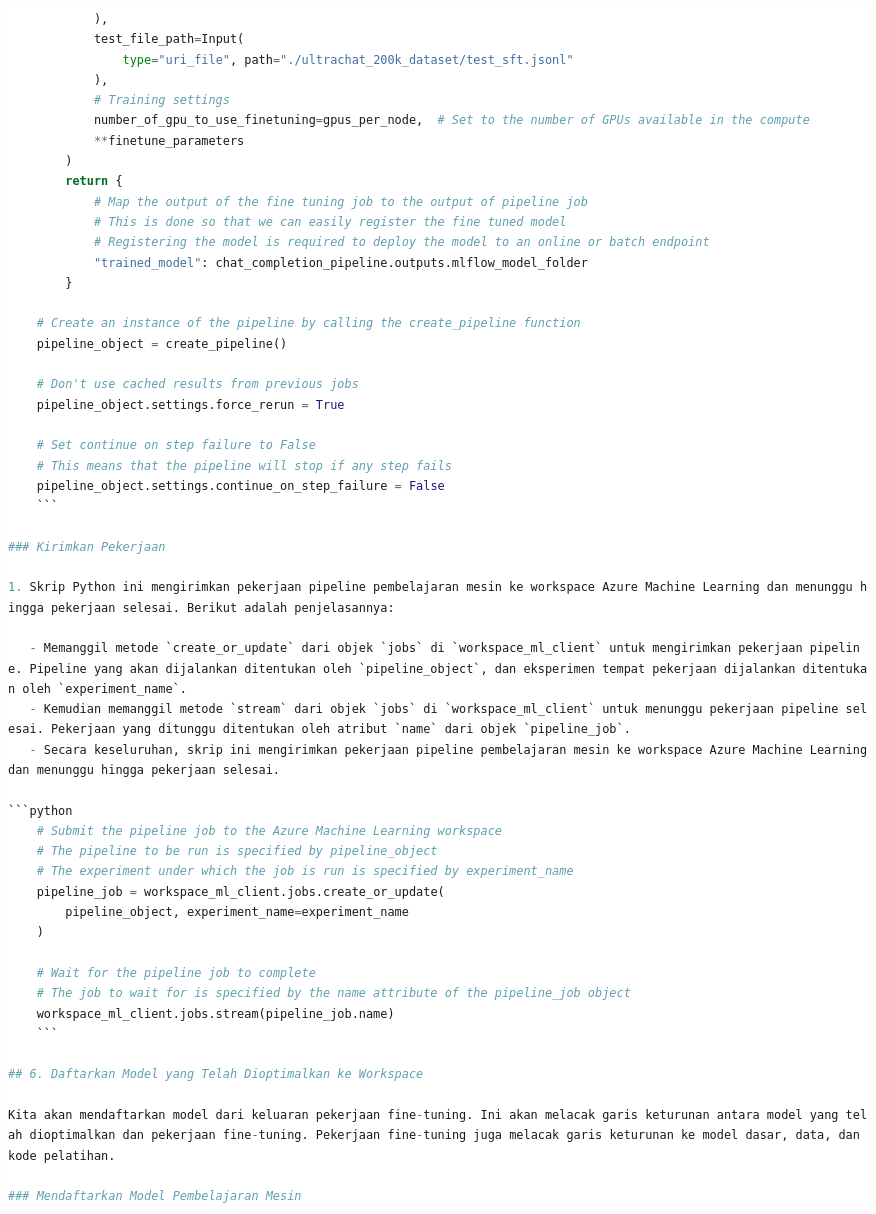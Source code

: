 ```python
            ),
            test_file_path=Input(
                type="uri_file", path="./ultrachat_200k_dataset/test_sft.jsonl"
            ),
            # Training settings
            number_of_gpu_to_use_finetuning=gpus_per_node,  # Set to the number of GPUs available in the compute
            **finetune_parameters
        )
        return {
            # Map the output of the fine tuning job to the output of pipeline job
            # This is done so that we can easily register the fine tuned model
            # Registering the model is required to deploy the model to an online or batch endpoint
            "trained_model": chat_completion_pipeline.outputs.mlflow_model_folder
        }
    
    # Create an instance of the pipeline by calling the create_pipeline function
    pipeline_object = create_pipeline()
    
    # Don't use cached results from previous jobs
    pipeline_object.settings.force_rerun = True
    
    # Set continue on step failure to False
    # This means that the pipeline will stop if any step fails
    pipeline_object.settings.continue_on_step_failure = False
    ```

### Kirimkan Pekerjaan

1. Skrip Python ini mengirimkan pekerjaan pipeline pembelajaran mesin ke workspace Azure Machine Learning dan menunggu hingga pekerjaan selesai. Berikut adalah penjelasannya:

   - Memanggil metode `create_or_update` dari objek `jobs` di `workspace_ml_client` untuk mengirimkan pekerjaan pipeline. Pipeline yang akan dijalankan ditentukan oleh `pipeline_object`, dan eksperimen tempat pekerjaan dijalankan ditentukan oleh `experiment_name`.
   - Kemudian memanggil metode `stream` dari objek `jobs` di `workspace_ml_client` untuk menunggu pekerjaan pipeline selesai. Pekerjaan yang ditunggu ditentukan oleh atribut `name` dari objek `pipeline_job`.
   - Secara keseluruhan, skrip ini mengirimkan pekerjaan pipeline pembelajaran mesin ke workspace Azure Machine Learning dan menunggu hingga pekerjaan selesai.

```python
    # Submit the pipeline job to the Azure Machine Learning workspace
    # The pipeline to be run is specified by pipeline_object
    # The experiment under which the job is run is specified by experiment_name
    pipeline_job = workspace_ml_client.jobs.create_or_update(
        pipeline_object, experiment_name=experiment_name
    )
    
    # Wait for the pipeline job to complete
    # The job to wait for is specified by the name attribute of the pipeline_job object
    workspace_ml_client.jobs.stream(pipeline_job.name)
    ```

## 6. Daftarkan Model yang Telah Dioptimalkan ke Workspace

Kita akan mendaftarkan model dari keluaran pekerjaan fine-tuning. Ini akan melacak garis keturunan antara model yang telah dioptimalkan dan pekerjaan fine-tuning. Pekerjaan fine-tuning juga melacak garis keturunan ke model dasar, data, dan kode pelatihan.

### Mendaftarkan Model Pembelajaran Mesin

```